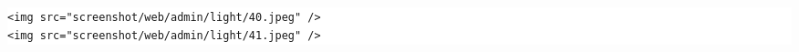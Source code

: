     <img src="screenshot/web/admin/light/40.jpeg" />
    <img src="screenshot/web/admin/light/41.jpeg" />